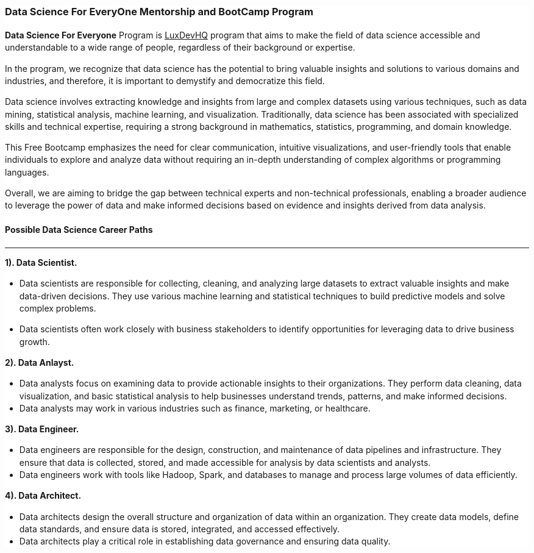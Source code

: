 ### **Data Science For EveryOne Mentorship and BootCamp Program** 

**Data Science For Everyone** Program is [LuxDevHQ](https://twitter.com/LuxDevHQ) program that aims to make the field of data science accessible and understandable to a wide range of people, regardless of their background or expertise.

In the program, we recognize that data science has the potential to bring valuable insights and solutions to various domains and industries, and therefore, it is important to demystify and democratize this field. 

Data science involves extracting knowledge and insights from large and complex datasets using various techniques, such as data mining, statistical analysis, machine learning, and visualization. Traditionally, data science has been associated with specialized skills and technical expertise, requiring a strong background in mathematics, statistics, programming, and domain knowledge.

This Free Bootcamp emphasizes the need for clear communication, intuitive visualizations, and user-friendly tools that enable individuals to explore and analyze data without requiring an in-depth understanding of complex algorithms or programming languages. 

Overall,  we are aiming to bridge the gap between technical experts and non-technical professionals, enabling a broader audience to leverage the power of data and make informed decisions based on evidence and insights derived from data analysis. 


#### **Possible Data Science Career Paths**

---

**1). Data Scientist.**
- Data scientists are responsible for collecting, cleaning, and analyzing large datasets to extract valuable insights and make data-driven decisions. They use various machine learning and statistical techniques to build predictive models and solve complex problems.
  
- Data scientists often work closely with business stakeholders to identify opportunities for leveraging data to drive business growth.

**2). Data Anlayst.**
- Data analysts focus on examining data to provide actionable insights to their organizations. They perform data cleaning, data visualization, and basic statistical analysis to help businesses understand trends, patterns, and make informed decisions.
- Data analysts may work in various industries such as finance, marketing, or healthcare.

**3). Data Engineer.** 
- Data engineers are responsible for the design, construction, and maintenance of data pipelines and infrastructure. They ensure that data is collected, stored, and made accessible for analysis by data scientists and analysts.
- Data engineers work with tools like Hadoop, Spark, and databases to manage and process large volumes of data efficiently.

**4). Data Architect.**
- Data architects design the overall structure and organization of data within an organization. They create data models, define data standards, and ensure data is stored, integrated, and accessed effectively.
- Data architects play a critical role in establishing data governance and ensuring data quality.
  